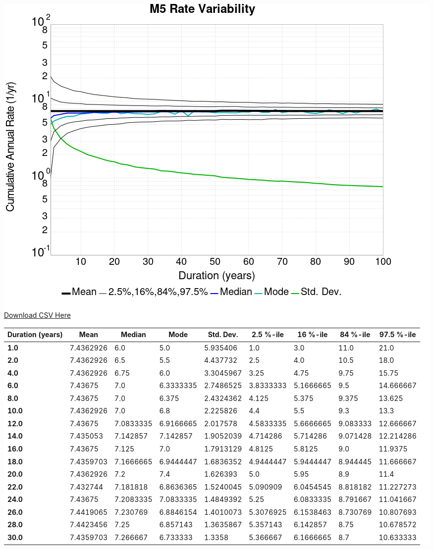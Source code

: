 ![Duration Dependence Plot](plots/long_term_var_m5.png)

[Download CSV Here](plots/long_term_var_m5.csv)

| **Duration (years)** | Mean | Median | Mode | Std. Dev. | 2.5 %-ile | 16 %-ile | 84 %-ile | 97.5 %-ile |
|-----|-----|-----|-----|-----|-----|-----|-----|-----|
| **1.0** | 7.4362926 | 6.0 | 5.0 | 5.935406 | 1.0 | 3.0 | 11.0 | 21.0 |
| **2.0** | 7.4362926 | 6.5 | 5.5 | 4.437732 | 2.5 | 4.0 | 10.5 | 18.0 |
| **4.0** | 7.4362926 | 6.75 | 6.0 | 3.3045967 | 3.25 | 4.75 | 9.75 | 15.75 |
| **6.0** | 7.43675 | 7.0 | 6.3333335 | 2.7486525 | 3.8333333 | 5.1666665 | 9.5 | 14.666667 |
| **8.0** | 7.43675 | 7.0 | 6.375 | 2.4324362 | 4.125 | 5.375 | 9.375 | 13.625 |
| **10.0** | 7.4362926 | 7.0 | 6.8 | 2.225826 | 4.4 | 5.5 | 9.3 | 13.3 |
| **12.0** | 7.43675 | 7.0833335 | 6.9166665 | 2.017578 | 4.5833335 | 5.6666665 | 9.083333 | 12.666667 |
| **14.0** | 7.435053 | 7.142857 | 7.142857 | 1.9052039 | 4.714286 | 5.714286 | 9.071428 | 12.214286 |
| **16.0** | 7.43675 | 7.125 | 7.0 | 1.7913129 | 4.8125 | 5.8125 | 9.0 | 11.9375 |
| **18.0** | 7.4359703 | 7.1666665 | 6.9444447 | 1.6836352 | 4.9444447 | 5.9444447 | 8.944445 | 11.666667 |
| **20.0** | 7.4362926 | 7.2 | 7.4 | 1.626393 | 5.0 | 5.95 | 8.9 | 11.4 |
| **22.0** | 7.432744 | 7.181818 | 6.8636365 | 1.5240045 | 5.090909 | 6.0454545 | 8.818182 | 11.227273 |
| **24.0** | 7.43675 | 7.2083335 | 7.0833335 | 1.4849392 | 5.25 | 6.0833335 | 8.791667 | 11.041667 |
| **26.0** | 7.4419065 | 7.230769 | 6.8846154 | 1.4010073 | 5.3076925 | 6.1538463 | 8.730769 | 10.807693 |
| **28.0** | 7.4423456 | 7.25 | 6.857143 | 1.3635867 | 5.357143 | 6.142857 | 8.75 | 10.678572 |
| **30.0** | 7.4359703 | 7.266667 | 6.733333 | 1.3358 | 5.366667 | 6.1666665 | 8.7 | 10.633333 |